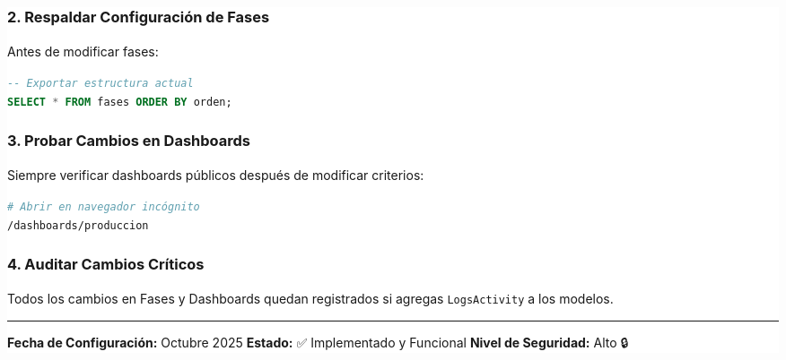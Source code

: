 ### 2. **Respaldar Configuración de Fases**
Antes de modificar fases:
```sql
-- Exportar estructura actual
SELECT * FROM fases ORDER BY orden;
```

### 3. **Probar Cambios en Dashboards**
Siempre verificar dashboards públicos después de modificar criterios:
```bash
# Abrir en navegador incógnito
/dashboards/produccion
```

### 4. **Auditar Cambios Críticos**
Todos los cambios en Fases y Dashboards quedan registrados si agregas `LogsActivity` a los modelos.

---

**Fecha de Configuración:** Octubre 2025
**Estado:** ✅ Implementado y Funcional
**Nivel de Seguridad:** Alto 🔒
